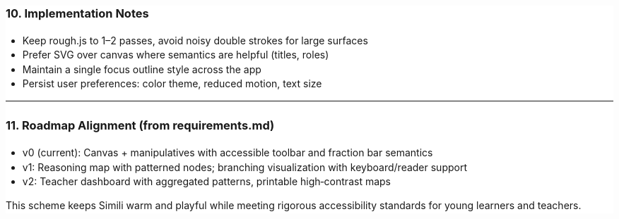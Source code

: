 
### 10. Implementation Notes
- Keep rough.js to 1–2 passes, avoid noisy double strokes for large surfaces
- Prefer SVG over canvas where semantics are helpful (titles, roles)
- Maintain a single focus outline style across the app
- Persist user preferences: color theme, reduced motion, text size

---

### 11. Roadmap Alignment (from requirements.md)
- v0 (current): Canvas + manipulatives with accessible toolbar and fraction bar semantics
- v1: Reasoning map with patterned nodes; branching visualization with keyboard/reader support
- v2: Teacher dashboard with aggregated patterns, printable high‑contrast maps

This scheme keeps Simili warm and playful while meeting rigorous accessibility standards for young learners and teachers.
